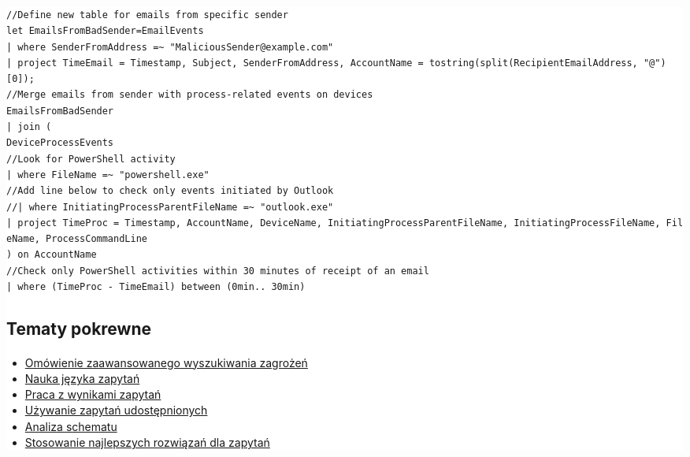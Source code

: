 ```kusto
//Define new table for emails from specific sender
let EmailsFromBadSender=EmailEvents
| where SenderFromAddress =~ "MaliciousSender@example.com"
| project TimeEmail = Timestamp, Subject, SenderFromAddress, AccountName = tostring(split(RecipientEmailAddress, "@")[0]);
//Merge emails from sender with process-related events on devices
EmailsFromBadSender
| join (
DeviceProcessEvents
//Look for PowerShell activity
| where FileName =~ "powershell.exe"
//Add line below to check only events initiated by Outlook
//| where InitiatingProcessParentFileName =~ "outlook.exe"
| project TimeProc = Timestamp, AccountName, DeviceName, InitiatingProcessParentFileName, InitiatingProcessFileName, FileName, ProcessCommandLine
) on AccountName 
//Check only PowerShell activities within 30 minutes of receipt of an email
| where (TimeProc - TimeEmail) between (0min.. 30min)
```

## <a name="related-topics"></a>Tematy pokrewne
- [Omówienie zaawansowanego wyszukiwania zagrożeń](advanced-hunting-overview.md)
- [Nauka języka zapytań](advanced-hunting-query-language.md)
- [Praca z wynikami zapytań](advanced-hunting-query-results.md)
- [Używanie zapytań udostępnionych](advanced-hunting-shared-queries.md)
- [Analiza schematu](advanced-hunting-schema-tables.md)
- [Stosowanie najlepszych rozwiązań dla zapytań](advanced-hunting-best-practices.md)
